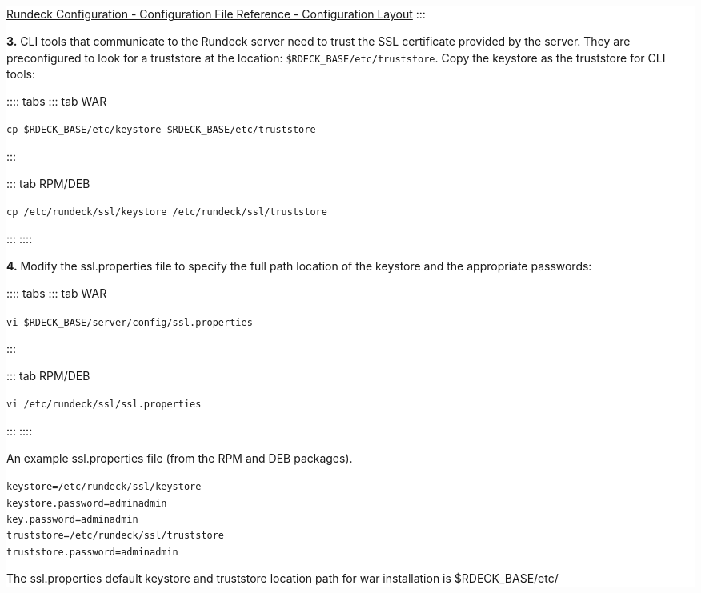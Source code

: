 [Rundeck Configuration - Configuration File Reference - Configuration Layout](/administration/configuration/config-file-reference.md#configuration-layout)
:::

**3.** CLI tools that communicate to the Rundeck server need to trust the SSL certificate provided by the server. They are preconfigured to look for a truststore at the location:
`$RDECK_BASE/etc/truststore`. Copy the keystore as the truststore for CLI tools:

:::: tabs
::: tab WAR

```shell
cp $RDECK_BASE/etc/keystore $RDECK_BASE/etc/truststore
```

:::

::: tab RPM/DEB

```shell
cp /etc/rundeck/ssl/keystore /etc/rundeck/ssl/truststore
```

:::
::::




**4.** Modify the ssl.properties file to specify the full path location of the keystore and the appropriate passwords:

:::: tabs
::: tab WAR

```shell
vi $RDECK_BASE/server/config/ssl.properties
```

:::

::: tab RPM/DEB

```shell
vi /etc/rundeck/ssl/ssl.properties
```

:::
::::


An example ssl.properties file (from the RPM and DEB packages).

```properties
keystore=/etc/rundeck/ssl/keystore
keystore.password=adminadmin
key.password=adminadmin
truststore=/etc/rundeck/ssl/truststore
truststore.password=adminadmin
```

The ssl.properties default keystore and truststore location path for war installation is \$RDECK_BASE/etc/
